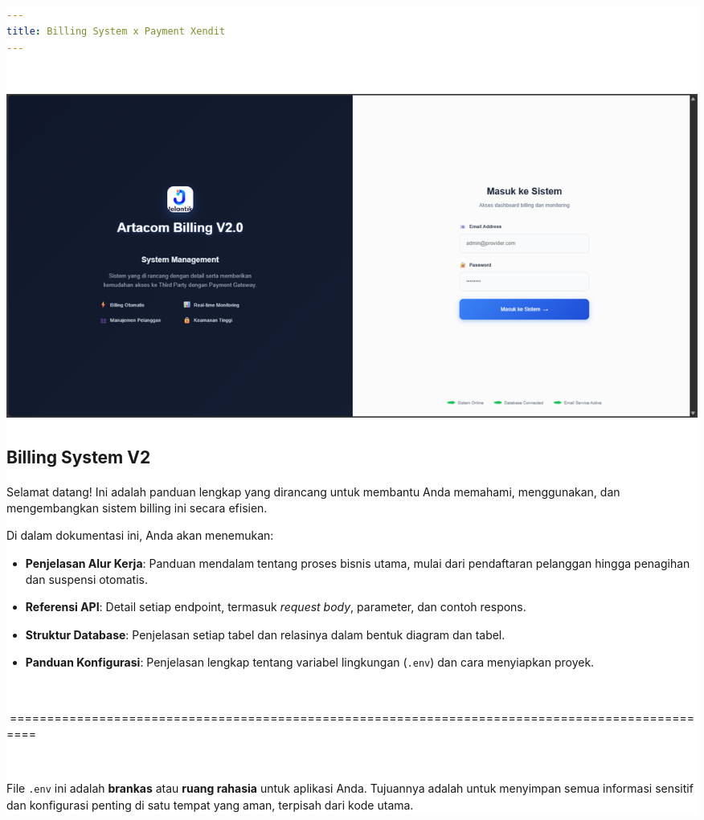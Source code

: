 ```yaml
---
title: Billing System x Payment Xendit
---
```

&nbsp;

<p align="center"><img src="/.swm/images/image-2025-7-17-15-20-35-478.png"></p>

## **Billing System V2**

Selamat datang! Ini adalah panduan lengkap yang dirancang untuk membantu Anda memahami, menggunakan, dan mengembangkan sistem billing ini secara efisien.

Di dalam dokumentasi ini, Anda akan menemukan:

- **Penjelasan Alur Kerja**: Panduan mendalam tentang proses bisnis utama, mulai dari pendaftaran pelanggan hingga penagihan dan suspensi otomatis.

- **Referensi API**: Detail setiap endpoint, termasuk *request body*, parameter, dan contoh respons.

- **Struktur Database**: Penjelasan setiap tabel dan relasinya dalam bentuk diagram dan tabel.

- **Panduan Konfigurasi**: Penjelasan lengkap tentang variabel lingkungan (`.env`) dan cara menyiapkan proyek.

&nbsp;

&nbsp;================================================================================================

&nbsp;

File `.env` ini adalah **brankas** atau **ruang rahasia** untuk aplikasi Anda. Tujuannya adalah untuk menyimpan semua informasi sensitif dan konfigurasi penting di satu tempat yang aman, terpisah dari kode utama.

